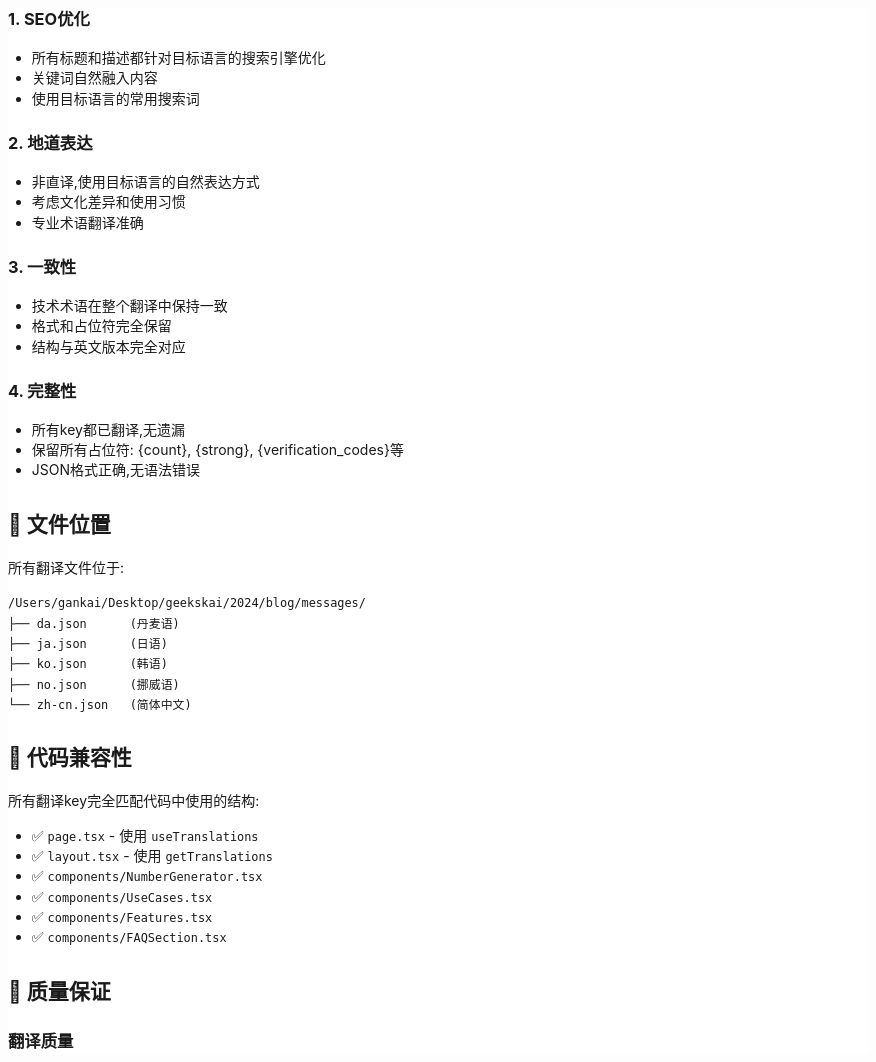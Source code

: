 ### 1. SEO优化

- 所有标题和描述都针对目标语言的搜索引擎优化
- 关键词自然融入内容
- 使用目标语言的常用搜索词

### 2. 地道表达

- 非直译,使用目标语言的自然表达方式
- 考虑文化差异和使用习惯
- 专业术语翻译准确

### 3. 一致性

- 技术术语在整个翻译中保持一致
- 格式和占位符完全保留
- 结构与英文版本完全对应

### 4. 完整性

- 所有key都已翻译,无遗漏
- 保留所有占位符: {count}, {strong}, {verification_codes}等
- JSON格式正确,无语法错误

## 📁 文件位置

所有翻译文件位于:

```
/Users/gankai/Desktop/geekskai/2024/blog/messages/
├── da.json      (丹麦语)
├── ja.json      (日语)
├── ko.json      (韩语)
├── no.json      (挪威语)
└── zh-cn.json   (简体中文)
```

## 🔄 代码兼容性

所有翻译key完全匹配代码中使用的结构:

- ✅ `page.tsx` - 使用 `useTranslations`
- ✅ `layout.tsx` - 使用 `getTranslations`
- ✅ `components/NumberGenerator.tsx`
- ✅ `components/UseCases.tsx`
- ✅ `components/Features.tsx`
- ✅ `components/FAQSection.tsx`

## 🎯 质量保证

### 翻译质量
